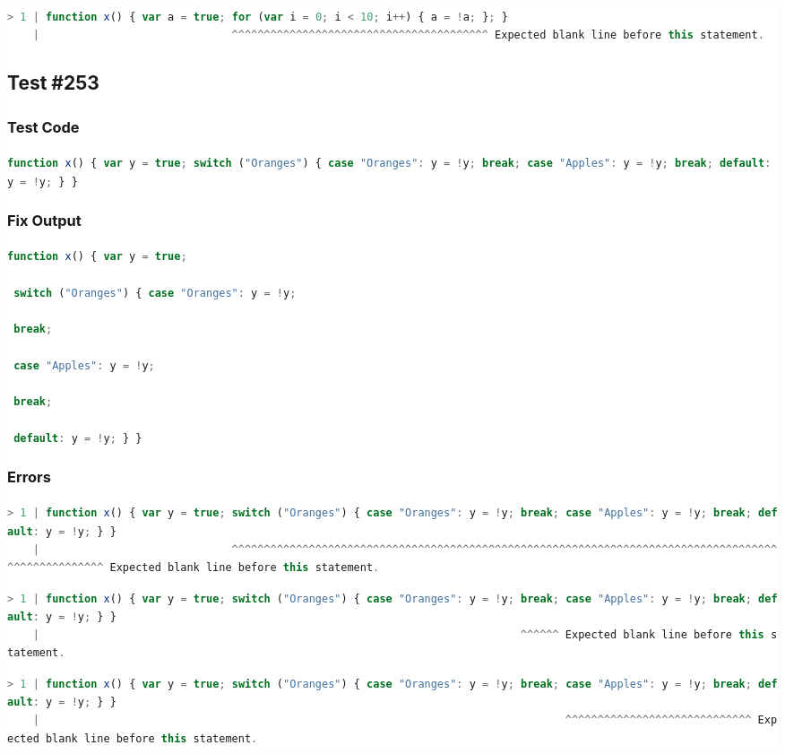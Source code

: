 ```ts
> 1 | function x() { var a = true; for (var i = 0; i < 10; i++) { a = !a; }; }
    |                              ^^^^^^^^^^^^^^^^^^^^^^^^^^^^^^^^^^^^^^^^ Expected blank line before this statement.
```

## Test #253

### Test Code


```ts
function x() { var y = true; switch ("Oranges") { case "Oranges": y = !y; break; case "Apples": y = !y; break; default: y = !y; } }
```

### Fix Output


```ts
function x() { var y = true;

 switch ("Oranges") { case "Oranges": y = !y;

 break;

 case "Apples": y = !y;

 break;

 default: y = !y; } }
```

### Errors


```ts
> 1 | function x() { var y = true; switch ("Oranges") { case "Oranges": y = !y; break; case "Apples": y = !y; break; default: y = !y; } }
    |                              ^^^^^^^^^^^^^^^^^^^^^^^^^^^^^^^^^^^^^^^^^^^^^^^^^^^^^^^^^^^^^^^^^^^^^^^^^^^^^^^^^^^^^^^^^^^^^^^^^^^^ Expected blank line before this statement.
```


```ts
> 1 | function x() { var y = true; switch ("Oranges") { case "Oranges": y = !y; break; case "Apples": y = !y; break; default: y = !y; } }
    |                                                                           ^^^^^^ Expected blank line before this statement.
```


```ts
> 1 | function x() { var y = true; switch ("Oranges") { case "Oranges": y = !y; break; case "Apples": y = !y; break; default: y = !y; } }
    |                                                                                  ^^^^^^^^^^^^^^^^^^^^^^^^^^^^^ Expected blank line before this statement.
```
